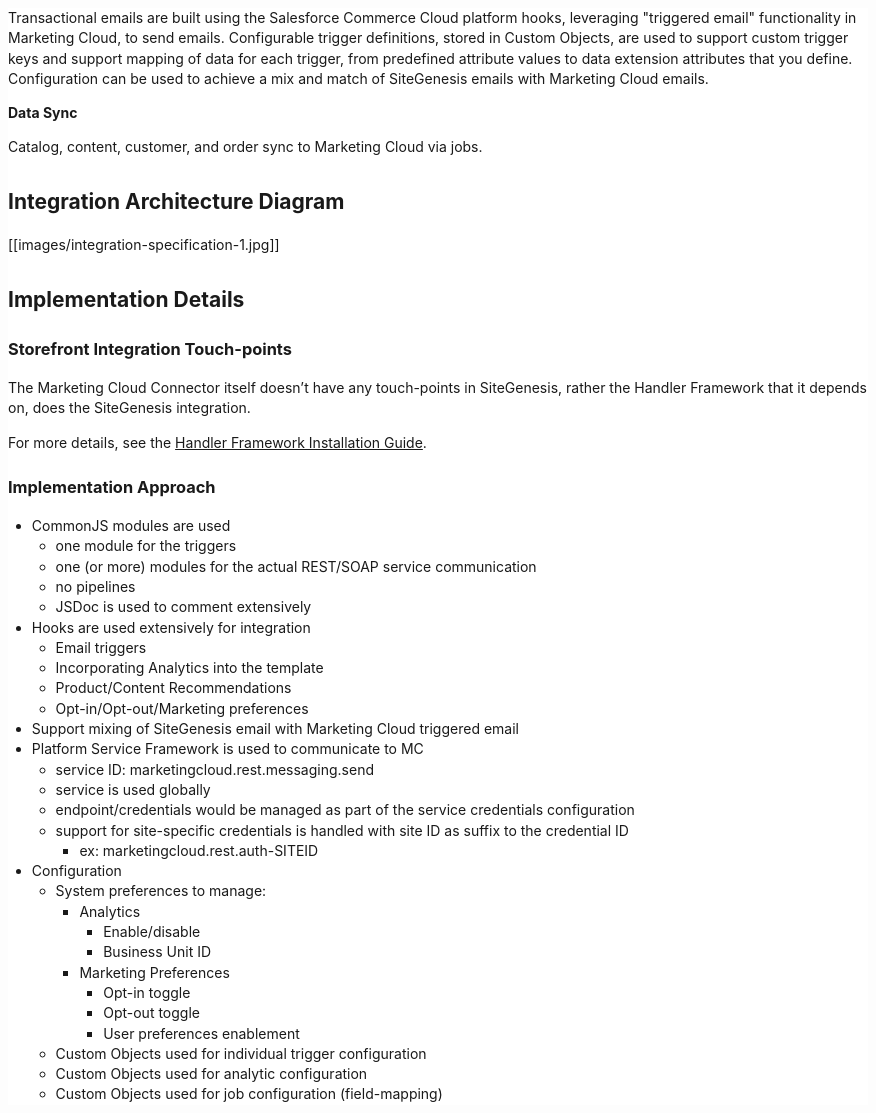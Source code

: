 Transactional emails are built using the Salesforce Commerce Cloud platform hooks, leveraging "triggered email" functionality in Marketing Cloud, to send emails. Configurable trigger definitions, stored in Custom Objects, are used to support custom trigger keys and support mapping of data for each trigger, from predefined attribute values to data extension attributes that you define. Configuration can be used to achieve a mix and match of SiteGenesis emails with Marketing Cloud emails.

**Data Sync**

Catalog, content, customer, and order sync to Marketing Cloud via jobs.


## Integration Architecture Diagram

[[images/integration-specification-1.jpg]]

## Implementation Details

### Storefront Integration Touch-points

The Marketing Cloud Connector itself doesn’t have any touch-points in SiteGenesis, rather the Handler Framework that it depends on, does the SiteGenesis integration.

For more details, see the [Handler Framework Installation Guide](2_1_Handler-Installation.md).

### Implementation Approach

* CommonJS modules are used
    * one module for the triggers
    * one (or more) modules for the actual REST/SOAP service communication
    * no pipelines
    * JSDoc is used to comment extensively
* Hooks are used extensively for integration
    * Email triggers
    * Incorporating Analytics into the template
    * Product/Content Recommendations
    * Opt-in/Opt-out/Marketing preferences
* Support mixing of SiteGenesis email with Marketing Cloud triggered email
* Platform Service Framework is used to communicate to MC
    * service ID: marketingcloud.rest.messaging.send
    * service is used globally
    * endpoint/credentials would be managed as part of the service credentials configuration
    * support for site-specific credentials is handled with site ID as suffix to the credential ID
        * ex: marketingcloud.rest.auth-SITEID 
* Configuration
    * System preferences to manage:
        * Analytics
            * Enable/disable
            * Business Unit ID
        * Marketing Preferences
            * Opt-in toggle
            * Opt-out toggle
            * User preferences enablement
    * Custom Objects used for individual trigger configuration
    * Custom Objects used for analytic configuration
    * Custom Objects used for job configuration (field-mapping)
